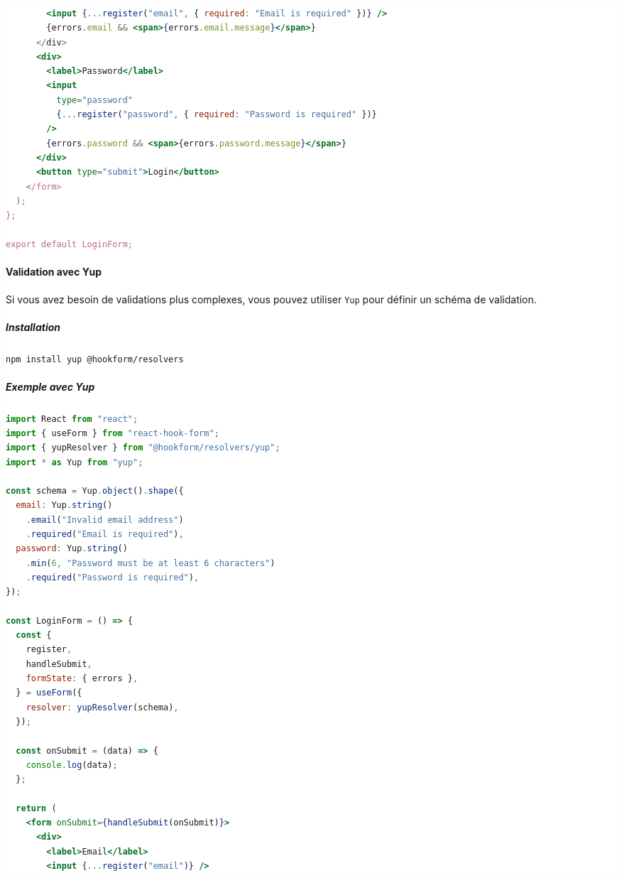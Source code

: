 ```jsx
        <input {...register("email", { required: "Email is required" })} />
        {errors.email && <span>{errors.email.message}</span>}
      </div>
      <div>
        <label>Password</label>
        <input
          type="password"
          {...register("password", { required: "Password is required" })}
        />
        {errors.password && <span>{errors.password.message}</span>}
      </div>
      <button type="submit">Login</button>
    </form>
  );
};

export default LoginForm;
```

#### **Validation avec Yup**

Si vous avez besoin de validations plus complexes, vous pouvez utiliser `Yup` pour définir un schéma de validation.

##### **Installation**

```bash
npm install yup @hookform/resolvers
```

##### **Exemple avec Yup**

```jsx
import React from "react";
import { useForm } from "react-hook-form";
import { yupResolver } from "@hookform/resolvers/yup";
import * as Yup from "yup";

const schema = Yup.object().shape({
  email: Yup.string()
    .email("Invalid email address")
    .required("Email is required"),
  password: Yup.string()
    .min(6, "Password must be at least 6 characters")
    .required("Password is required"),
});

const LoginForm = () => {
  const {
    register,
    handleSubmit,
    formState: { errors },
  } = useForm({
    resolver: yupResolver(schema),
  });

  const onSubmit = (data) => {
    console.log(data);
  };

  return (
    <form onSubmit={handleSubmit(onSubmit)}>
      <div>
        <label>Email</label>
        <input {...register("email")} />
```